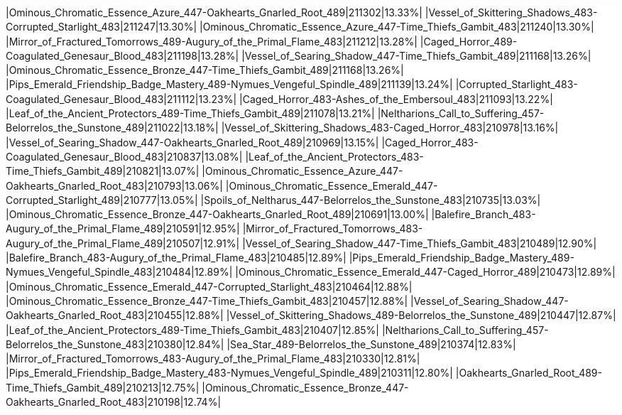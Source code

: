 |Ominous_Chromatic_Essence_Azure_447-Oakhearts_Gnarled_Root_489|211302|13.33%|
|Vessel_of_Skittering_Shadows_483-Corrupted_Starlight_483|211247|13.30%|
|Ominous_Chromatic_Essence_Azure_447-Time_Thiefs_Gambit_483|211240|13.30%|
|Mirror_of_Fractured_Tomorrows_489-Augury_of_the_Primal_Flame_483|211212|13.28%|
|Caged_Horror_489-Coagulated_Genesaur_Blood_483|211198|13.28%|
|Vessel_of_Searing_Shadow_447-Time_Thiefs_Gambit_489|211168|13.26%|
|Ominous_Chromatic_Essence_Bronze_447-Time_Thiefs_Gambit_489|211168|13.26%|
|Pips_Emerald_Friendship_Badge_Mastery_489-Nymues_Vengeful_Spindle_489|211139|13.24%|
|Corrupted_Starlight_483-Coagulated_Genesaur_Blood_483|211112|13.23%|
|Caged_Horror_483-Ashes_of_the_Embersoul_483|211093|13.22%|
|Leaf_of_the_Ancient_Protectors_489-Time_Thiefs_Gambit_489|211078|13.21%|
|Neltharions_Call_to_Suffering_457-Belorrelos_the_Sunstone_489|211022|13.18%|
|Vessel_of_Skittering_Shadows_483-Caged_Horror_483|210978|13.16%|
|Vessel_of_Searing_Shadow_447-Oakhearts_Gnarled_Root_489|210969|13.15%|
|Caged_Horror_483-Coagulated_Genesaur_Blood_483|210837|13.08%|
|Leaf_of_the_Ancient_Protectors_483-Time_Thiefs_Gambit_489|210821|13.07%|
|Ominous_Chromatic_Essence_Azure_447-Oakhearts_Gnarled_Root_483|210793|13.06%|
|Ominous_Chromatic_Essence_Emerald_447-Corrupted_Starlight_489|210777|13.05%|
|Spoils_of_Neltharus_447-Belorrelos_the_Sunstone_483|210735|13.03%|
|Ominous_Chromatic_Essence_Bronze_447-Oakhearts_Gnarled_Root_489|210691|13.00%|
|Balefire_Branch_483-Augury_of_the_Primal_Flame_489|210591|12.95%|
|Mirror_of_Fractured_Tomorrows_483-Augury_of_the_Primal_Flame_489|210507|12.91%|
|Vessel_of_Searing_Shadow_447-Time_Thiefs_Gambit_483|210489|12.90%|
|Balefire_Branch_483-Augury_of_the_Primal_Flame_483|210485|12.89%|
|Pips_Emerald_Friendship_Badge_Mastery_489-Nymues_Vengeful_Spindle_483|210484|12.89%|
|Ominous_Chromatic_Essence_Emerald_447-Caged_Horror_489|210473|12.89%|
|Ominous_Chromatic_Essence_Emerald_447-Corrupted_Starlight_483|210464|12.88%|
|Ominous_Chromatic_Essence_Bronze_447-Time_Thiefs_Gambit_483|210457|12.88%|
|Vessel_of_Searing_Shadow_447-Oakhearts_Gnarled_Root_483|210455|12.88%|
|Vessel_of_Skittering_Shadows_489-Belorrelos_the_Sunstone_489|210447|12.87%|
|Leaf_of_the_Ancient_Protectors_489-Time_Thiefs_Gambit_483|210407|12.85%|
|Neltharions_Call_to_Suffering_457-Belorrelos_the_Sunstone_483|210380|12.84%|
|Sea_Star_489-Belorrelos_the_Sunstone_489|210374|12.83%|
|Mirror_of_Fractured_Tomorrows_483-Augury_of_the_Primal_Flame_483|210330|12.81%|
|Pips_Emerald_Friendship_Badge_Mastery_483-Nymues_Vengeful_Spindle_489|210311|12.80%|
|Oakhearts_Gnarled_Root_489-Time_Thiefs_Gambit_489|210213|12.75%|
|Ominous_Chromatic_Essence_Bronze_447-Oakhearts_Gnarled_Root_483|210198|12.74%|
